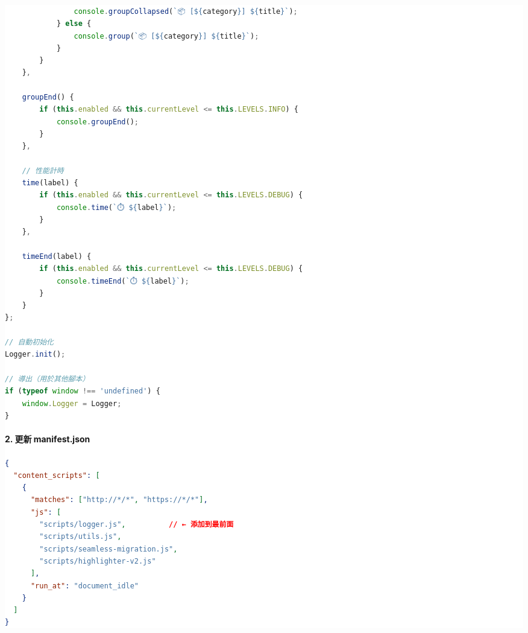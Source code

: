 ```javascript
                console.groupCollapsed(`📦 [${category}] ${title}`);
            } else {
                console.group(`📦 [${category}] ${title}`);
            }
        }
    },
    
    groupEnd() {
        if (this.enabled && this.currentLevel <= this.LEVELS.INFO) {
            console.groupEnd();
        }
    },
    
    // 性能計時
    time(label) {
        if (this.enabled && this.currentLevel <= this.LEVELS.DEBUG) {
            console.time(`⏱️ ${label}`);
        }
    },
    
    timeEnd(label) {
        if (this.enabled && this.currentLevel <= this.LEVELS.DEBUG) {
            console.timeEnd(`⏱️ ${label}`);
        }
    }
};

// 自動初始化
Logger.init();

// 導出（用於其他腳本）
if (typeof window !== 'undefined') {
    window.Logger = Logger;
}
```

#### 2. 更新 manifest.json

```json
{
  "content_scripts": [
    {
      "matches": ["http://*/*", "https://*/*"],
      "js": [
        "scripts/logger.js",          // ← 添加到最前面
        "scripts/utils.js",
        "scripts/seamless-migration.js",
        "scripts/highlighter-v2.js"
      ],
      "run_at": "document_idle"
    }
  ]
}
```
